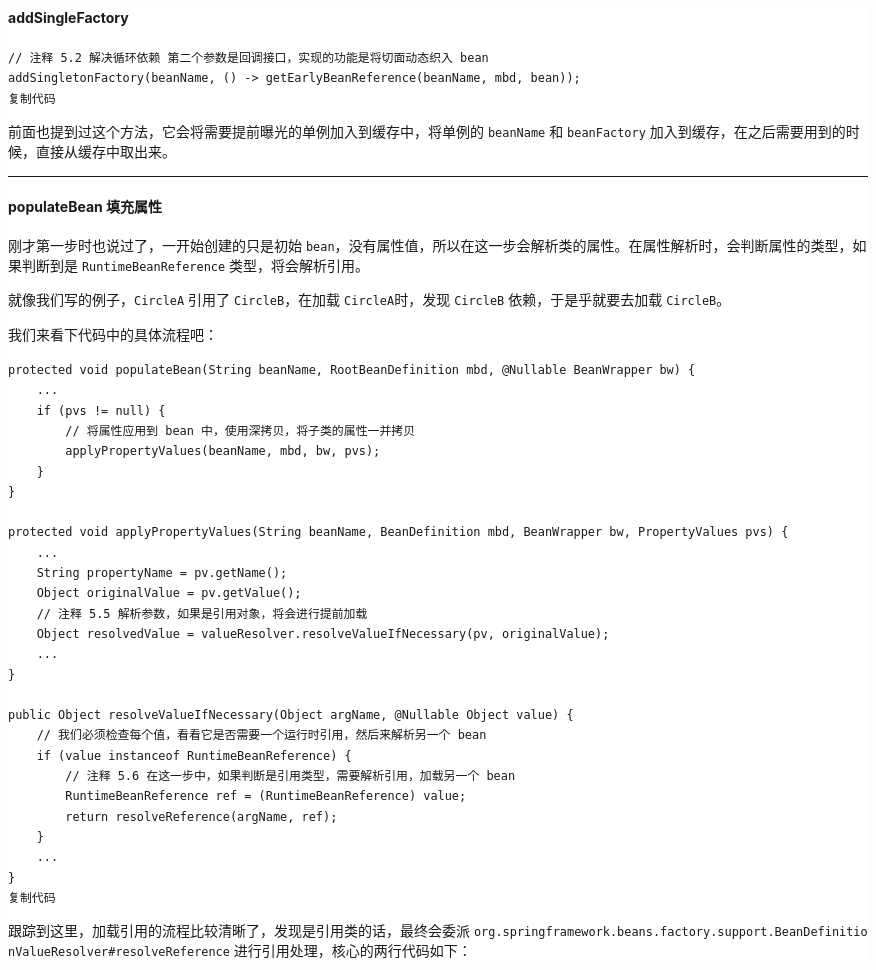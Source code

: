 #### addSingleFactory

```
// 注释 5.2 解决循环依赖 第二个参数是回调接口，实现的功能是将切面动态织入 bean
addSingletonFactory(beanName, () -> getEarlyBeanReference(beanName, mbd, bean));
复制代码
```

前面也提到过这个方法，它会将需要提前曝光的单例加入到缓存中，将单例的 `beanName` 和 `beanFactory` 加入到缓存，在之后需要用到的时候，直接从缓存中取出来。

------

#### populateBean 填充属性

刚才第一步时也说过了，一开始创建的只是初始 `bean`，没有属性值，所以在这一步会解析类的属性。在属性解析时，会判断属性的类型，如果判断到是 `RuntimeBeanReference` 类型，将会解析引用。

就像我们写的例子，`CircleA` 引用了 `CircleB`，在加载 `CircleA`时，发现 `CircleB` 依赖，于是乎就要去加载 `CircleB`。

我们来看下代码中的具体流程吧：

```
protected void populateBean(String beanName, RootBeanDefinition mbd, @Nullable BeanWrapper bw) {
    ...
    if (pvs != null) {
		// 将属性应用到 bean 中，使用深拷贝，将子类的属性一并拷贝
		applyPropertyValues(beanName, mbd, bw, pvs);
	}
}

protected void applyPropertyValues(String beanName, BeanDefinition mbd, BeanWrapper bw, PropertyValues pvs) {
    ...
    String propertyName = pv.getName();
	Object originalValue = pv.getValue();
	// 注释 5.5 解析参数，如果是引用对象，将会进行提前加载
	Object resolvedValue = valueResolver.resolveValueIfNecessary(pv, originalValue);
	...
}

public Object resolveValueIfNecessary(Object argName, @Nullable Object value) {
	// 我们必须检查每个值，看看它是否需要一个运行时引用，然后来解析另一个 bean
	if (value instanceof RuntimeBeanReference) {
		// 注释 5.6 在这一步中，如果判断是引用类型，需要解析引用，加载另一个 bean
		RuntimeBeanReference ref = (RuntimeBeanReference) value;
		return resolveReference(argName, ref);
	}
	...
}
复制代码
```

跟踪到这里，加载引用的流程比较清晰了，发现是引用类的话，最终会委派 `org.springframework.beans.factory.support.BeanDefinitionValueResolver#resolveReference` 进行引用处理，核心的两行代码如下：
